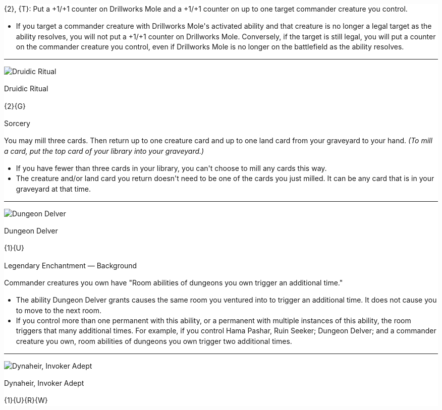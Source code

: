{2}, {T}: Put a +1/+1 counter on Drillworks Mole and a +1/+1 counter on up to one target commander creature you control.


* If you target a commander creature with Drillworks Mole's activated ability and that creature is no longer a legal target as the ability resolves, you will not put a +1/+1 counter on Drillworks Mole. Conversely, if the target is still legal, you will put a counter on the commander creature you control, even if Drillworks Mole is no longer on the battlefield as the ability resolves.



---

![Druidic Ritual](https://media.wizards.com/2022/clb/en_V89UUInERn.png)


Druidic Ritual  

{2}{G}  

Sorcery  

You may mill three cards. Then return up to one creature card and up to one land card from your graveyard to your hand. *(To mill a card, put the top card of your library into your graveyard.)*


* If you have fewer than three cards in your library, you can't choose to mill any cards this way.
* The creature and/or land card you return doesn't need to be one of the cards you just milled. It can be any card that is in your graveyard at that time.



---

![Dungeon Delver](https://media.wizards.com/2022/clb/en_fnbPvto6uK.png)


Dungeon Delver  

{1}{U}  

Legendary Enchantment — Background  

Commander creatures you own have "Room abilities of dungeons you own trigger an additional time."


* The ability Dungeon Delver grants causes the same room you ventured into to trigger an additional time. It does not cause you to move to the next room.
* If you control more than one permanent with this ability, or a permanent with multiple instances of this ability, the room triggers that many additional times. For example, if you control Hama Pashar, Ruin Seeker; Dungeon Delver; and a commander creature you own, room abilities of dungeons you own trigger two additional times.



---

![Dynaheir, Invoker Adept](https://media.wizards.com/2022/clb/en_VP8txgcK4f.png)


Dynaheir, Invoker Adept  

{1}{U}{R}{W}  
